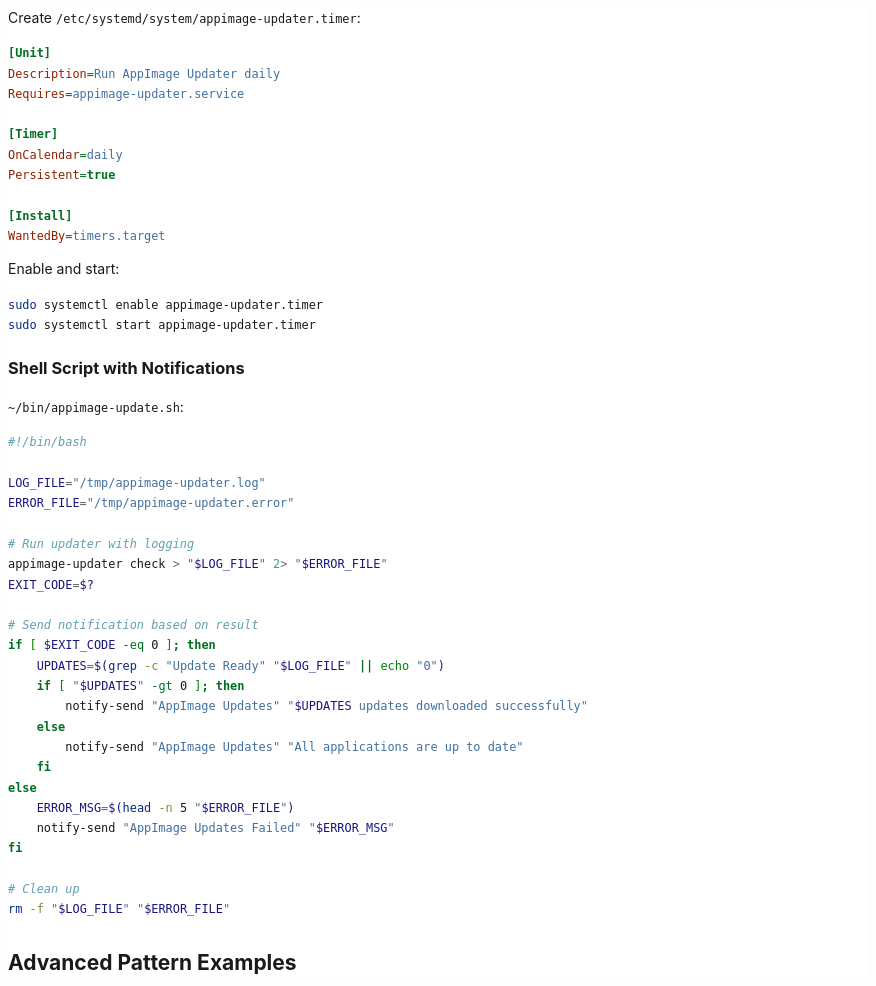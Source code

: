 Create `/etc/systemd/system/appimage-updater.timer`:

```ini
[Unit]
Description=Run AppImage Updater daily
Requires=appimage-updater.service

[Timer]
OnCalendar=daily
Persistent=true

[Install]
WantedBy=timers.target
```

Enable and start:

```bash
sudo systemctl enable appimage-updater.timer
sudo systemctl start appimage-updater.timer
```

### Shell Script with Notifications

`~/bin/appimage-update.sh`:

```bash
#!/bin/bash

LOG_FILE="/tmp/appimage-updater.log"
ERROR_FILE="/tmp/appimage-updater.error"

# Run updater with logging
appimage-updater check > "$LOG_FILE" 2> "$ERROR_FILE"
EXIT_CODE=$?

# Send notification based on result
if [ $EXIT_CODE -eq 0 ]; then
    UPDATES=$(grep -c "Update Ready" "$LOG_FILE" || echo "0")
    if [ "$UPDATES" -gt 0 ]; then
        notify-send "AppImage Updates" "$UPDATES updates downloaded successfully"
    else
        notify-send "AppImage Updates" "All applications are up to date"
    fi
else
    ERROR_MSG=$(head -n 5 "$ERROR_FILE")
    notify-send "AppImage Updates Failed" "$ERROR_MSG"
fi

# Clean up
rm -f "$LOG_FILE" "$ERROR_FILE"
```

## Advanced Pattern Examples
